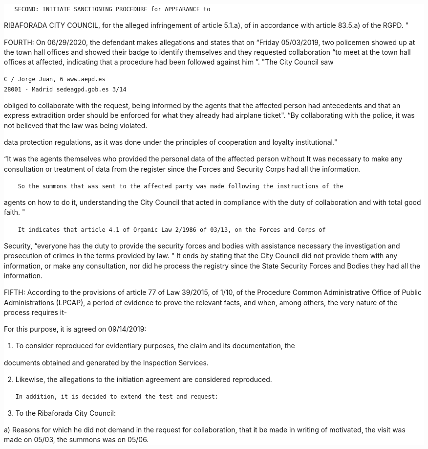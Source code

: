        SECOND: INITIATE SANCTIONING PROCEDURE for APPEARANCE to
RIBAFORADA CITY COUNCIL, for the alleged infringement of article 5.1.a), of
in accordance with article 83.5.a) of the RGPD. "

FOURTH: On 06/29/2020, the defendant makes allegations and states that on “Friday
05/03/2019, two policemen showed up at the town hall offices and showed their badge
to identify themselves and they requested collaboration “to meet at the town hall offices at
affected, indicating that a procedure had been followed against him ”. "The City Council saw

    C / Jorge Juan, 6 www.aepd.es
    28001 - Madrid sedeagpd.gob.es 3/14

obliged to collaborate with the request, being informed by the agents that the affected person had
antecedents and that an express extradition order should be enforced for what they already had
airplane ticket". “By collaborating with the police, it was not believed that the law was being violated.

data protection regulations, as it was done under the principles of cooperation and loyalty
institutional."

“It was the agents themselves who provided the personal data of the affected person without
It was necessary to make any consultation or treatment of data from the register since the Forces and
Security Corps had all the information.

        So the summons that was sent to the affected party was made following the instructions of the
agents on how to do it, understanding the City Council that acted in compliance with the duty
of collaboration and with total good faith. "

        It indicates that article 4.1 of Organic Law 2/1986 of 03/13, on the Forces and Corps of
Security, “everyone has the duty to provide the security forces and bodies with assistance
necessary the investigation and prosecution of crimes in the terms provided by law. "
It ends by stating that the City Council did not provide them with any information, or make any consultation,
nor did he process the registry since the State Security Forces and Bodies
they had all the information.

FIFTH: According to the provisions of article 77 of Law 39/2015, of 1/10, of the Procedure
Common Administrative Office of Public Administrations (LPCAP), a period of
evidence to prove the relevant facts, and when, among others, the very nature of the
process requires it-

   For this purpose, it is agreed on 09/14/2019:

  1. To consider reproduced for evidentiary purposes, the claim and its documentation, the

  documents obtained and generated by the Inspection Services.

  2. Likewise, the allegations to the initiation agreement are considered reproduced.

         In addition, it is decided to extend the test and request:

  3. To the Ribaforada City Council:

  a) Reasons for which he did not demand in the request for collaboration, that it be made in writing of
  motivated, the visit was made on 05/03, the summons was on 05/06.
